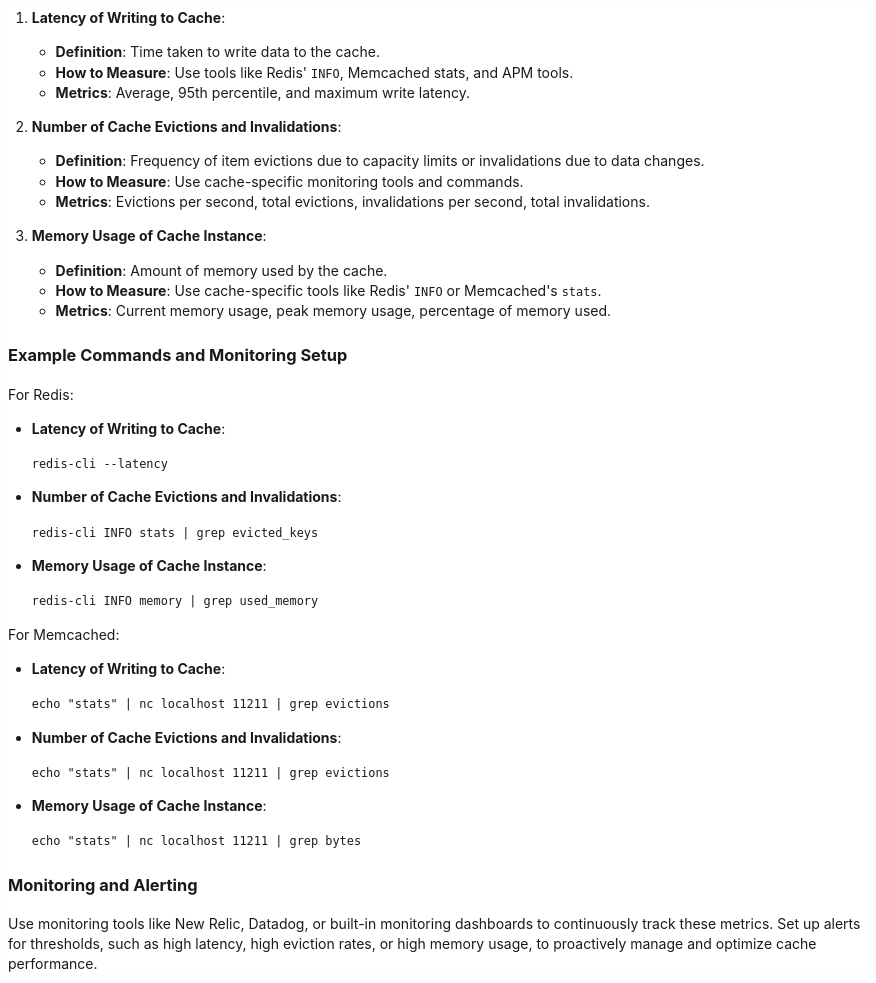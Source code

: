 1. **Latency of Writing to Cache**:
   - **Definition**: Time taken to write data to the cache.
   - **How to Measure**: Use tools like Redis' `INFO`, Memcached stats, and APM tools.
   - **Metrics**: Average, 95th percentile, and maximum write latency.

2. **Number of Cache Evictions and Invalidations**:
   - **Definition**: Frequency of item evictions due to capacity limits or invalidations due to data changes.
   - **How to Measure**: Use cache-specific monitoring tools and commands.
   - **Metrics**: Evictions per second, total evictions, invalidations per second, total invalidations.

3. **Memory Usage of Cache Instance**:
   - **Definition**: Amount of memory used by the cache.
   - **How to Measure**: Use cache-specific tools like Redis' `INFO` or Memcached's `stats`.
   - **Metrics**: Current memory usage, peak memory usage, percentage of memory used.

### Example Commands and Monitoring Setup

For Redis:

- **Latency of Writing to Cache**:
  ```shell
  redis-cli --latency
  ```

- **Number of Cache Evictions and Invalidations**:
  ```shell
  redis-cli INFO stats | grep evicted_keys
  ```

- **Memory Usage of Cache Instance**:
  ```shell
  redis-cli INFO memory | grep used_memory
  ```

For Memcached:

- **Latency of Writing to Cache**:
  ```shell
  echo "stats" | nc localhost 11211 | grep evictions
  ```

- **Number of Cache Evictions and Invalidations**:
  ```shell
  echo "stats" | nc localhost 11211 | grep evictions
  ```

- **Memory Usage of Cache Instance**:
  ```shell
  echo "stats" | nc localhost 11211 | grep bytes
  ```

### Monitoring and Alerting

Use monitoring tools like New Relic, Datadog, or built-in monitoring dashboards to continuously track these metrics. Set up alerts for thresholds, such as high latency, high eviction rates, or high memory usage, to proactively manage and optimize cache performance.
